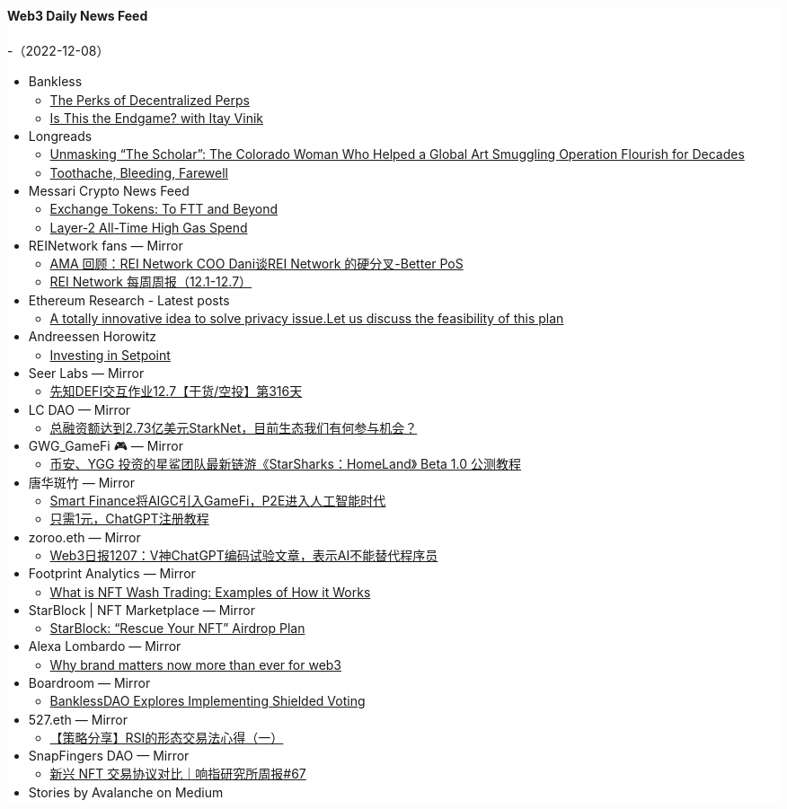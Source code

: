 #### Web3 Daily News Feed
-（2022-12-08）

- Bankless
  - [The Perks of Decentralized Perps](https://newsletter.banklesshq.com/p/the-perks-of-decentralized-perps)
  - [Is This the Endgame? with Itay Vinik](https://shows.banklesshq.com/p/is-this-the-endgame-with-itay-vinik)
- Longreads
  - [Unmasking “The Scholar”: The Colorado Woman Who Helped a Global Art Smuggling Operation Flourish for Decades](https://longreads.com/2022/12/07/unmasking-the-scholar-the-colorado-woman-who-helped-a-global-art-smuggling-operation-flourish-for-decades/)
  - [Toothache, Bleeding, Farewell](https://longreads.com/2022/12/07/toothache-bleeding-farewell/)
- Messari Crypto News Feed
  - [Exchange Tokens: To FTT and Beyond](https://messari.io/article/exchange-tokens-to-ftt-and-beyond)
  - [Layer-2 All-Time High Gas Spend](https://messari.io/article/layer-2-all-time-high-gas-spend)
- REINetwork fans — Mirror
  - [AMA 回顾：REI Network COO Dani谈REI Network 的硬分叉-Better PoS](https://mirror.xyz/0x00cFA9F2e149285f39ecA6F18E23A38F11104d06/ZupBFIpygjN5d1MnEYAwEhp0ddMU6boXvhR_47U8Puk)
  - [REI Network 每周周报（12.1-12.7）](https://mirror.xyz/0x00cFA9F2e149285f39ecA6F18E23A38F11104d06/l7v0mZOhGA4lO0ymQvcJd_G24fFjqvtazl5ntVrmIu4)
- Ethereum Research - Latest posts
  - [A totally innovative idea to solve privacy issue.Let us discuss the feasibility of this plan](https://ethresear.ch/t/a-totally-innovative-idea-to-solve-privacy-issue-let-us-discuss-the-feasibility-of-this-plan/13742/22)
- Andreessen Horowitz
  - [Investing in Setpoint](https://a16z.com/2022/12/07/investing-in-setpoint/)
- Seer Labs — Mirror
  - [先知DEFI交互作业12.7【干货/空投】第316天](https://mirror.xyz/seerlabs.eth/SPsuNZrWj_-5wFq2JrtHGrR4nphEPQ6Ix4MZtEmQZdQ)
- LC DAO — Mirror
  - [总融资额达到2.73亿美元StarkNet，目前生态我们有何参与机会？](https://mirror.xyz/0x0fEF5c1d694e0605e9a4eF8eB48a16fceb469330/TFxjvhMX6-aRfy87rpvhFoZa_PsBpkRnOPnxsqSD4Vk)
- GWG_GameFi 🎮 — Mirror
  - [币安、YGG 投资的星鲨团队最新链游《StarSharks：HomeLand》 Beta 1.0 公测教程](https://mirror.xyz/0xCe6fde8581C110B429DfD6B5ECa2658284612cbc/pW3zwWXBt7w2ZBC_auV4dkN8A9muZ2W8uKIsZzPqxmM)
- 唐华斑竹 — Mirror
  - [Smart Finance将AIGC引入GameFi，P2E进入人工智能时代](https://mirror.xyz/0x731644a15A2C445825F7Bd6002870c49B83bc859/ZZPU0f-9dDRt4Xevcb-LFRPt11MsNgrDqn2adpMv1hg)
  - [只需1元，ChatGPT注册教程](https://mirror.xyz/0x731644a15A2C445825F7Bd6002870c49B83bc859/H0Y8aXeCJoUFbmujV3scLnOLWEkMF7KQIYHdNzerurs)
- zoroo.eth — Mirror
  - [Web3日报1207：V神ChatGPT编码试验文章，表示AI不能替代程序员](https://mirror.xyz/zoroo.eth/tn2kreeccUkQlmqNZPIZGb48KJl_Y4gXjWOxjMayVyI)
- Footprint Analytics — Mirror
  - [What is NFT Wash Trading: Examples of How it Works](https://mirror.xyz/0x0A9ee078998e6ECe11e1FF75fCbc7BeD5be005bB/iQamTUJ5YKoJTp4XZ6dWnZSybsTqJt-nfV-byABLXik)
- StarBlock | NFT Marketplace — Mirror
  - [StarBlock: “Rescue Your NFT” Airdrop Plan](https://mirror.xyz/0x04444f67E872F0651796a7Fc88Ca8E1848a532d4/NmwdhSxg3v5Vt2lCd7zcCi7R7IMAl2IapjP6E1KjZ3U)
- Alexa Lombardo — Mirror
  - [Why brand matters now more than ever for web3](https://mirror.xyz/alexalombardo.eth/1zhLrAn98YxPDhxb6aXg1qqo1xU_pNxoFXc9ohYZdLw)
- Boardroom — Mirror
  - [BanklessDAO Explores Implementing Shielded Voting](https://mirror.xyz/0xb1676B5Ab63F01F154bb9938F5e8999d9Da5444B/jtXMPGIhW7-1SJxyoESeNH7OrdruBgG5iDX7vHqwsj4)
- 527.eth — Mirror
  - [【策略分享】RSI的形态交易法心得（一）](https://mirror.xyz/0x472034f864a4446175a88880c5556F8062e2983d/32LIc26FCcpPPM6EXsB_pmNVdeIvmtpVwCbfvU6pun8)
- SnapFingers DAO — Mirror
  - [新兴 NFT 交易协议对比｜响指研究所周报#67](https://mirror.xyz/snapfingersdao.eth/1a8Knu_I_L3H8bnzVgQ-8zl9M9lrIB0WYGCXDlJel7s)
- Stories by Avalanche on Medium